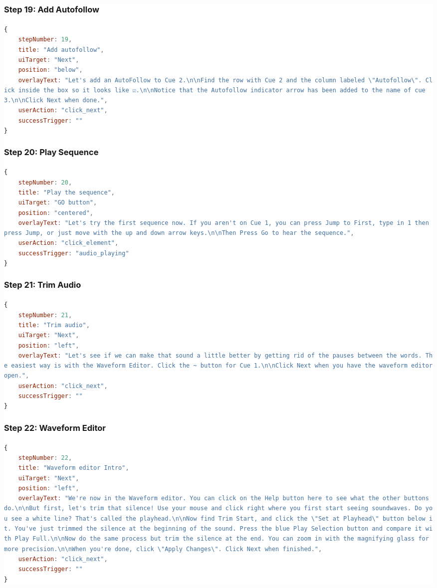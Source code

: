### Step 19: Add Autofollow
```javascript
{
    stepNumber: 19,
    title: "Add autofollow",
    uiTarget: "Next",
    position: "below",
    overlayText: "Let's add an AutoFollow to Cue 2.\n\nFind the row with Cue 2 and the column labeled \"Autofollow\". Click inside the box so it looks like ☑.\n\nNotice that the Autofollow indicator arrow has been added to the name of cue 3.\n\nClick Next when done.",
    userAction: "click_next",
    successTrigger: ""
}
```

### Step 20: Play Sequence
```javascript
{
    stepNumber: 20,
    title: "Play the sequence",
    uiTarget: "GO button",
    position: "centered",
    overlayText: "Let's try the first sequence now. If you aren't on Cue 1, you can press Jump to First, type in 1 then press Jump, or just move with the up and down arrow keys.\n\nThen Press Go to hear the sequence.",
    userAction: "click_element",
    successTrigger: "audio_playing"
}
```

### Step 21: Trim Audio
```javascript
{
    stepNumber: 21,
    title: "Trim audio",
    uiTarget: "Next",
    position: "left",
    overlayText: "Let's see if we can make that sound a little better by getting rid of the pauses between the words. The easiest way is with the Waveform Editor. Click the ~ button for Cue 1.\n\nClick Next when you have the waveform editor open.",
    userAction: "click_next",
    successTrigger: ""
}
```

### Step 22: Waveform Editor
```javascript
{
    stepNumber: 22,
    title: "Waveform editor Intro",
    uiTarget: "Next",
    position: "left",
    overlayText: "We're now in the Waveform editor. You can click on the Help button here to see what the other buttons do.\n\nBut first, let's trim that silence! Use your mouse and click right where you first start seeing soundwaves. Do you see a white line? That's called the playhead.\n\nNow find Trim Start, and click the \"Set at Playhead\" button below it. You've just trimmed the silence at the beginning of the sound. Press the blue Play Selection button and compare it with Play Full.\n\nNow do the same process but trim the silence at the end. You can zoom in with the magnifying glass for more precision.\n\nWhen you're done, click \"Apply Changes\". Click Next when finished.",
    userAction: "click_next",
    successTrigger: ""
}
```
